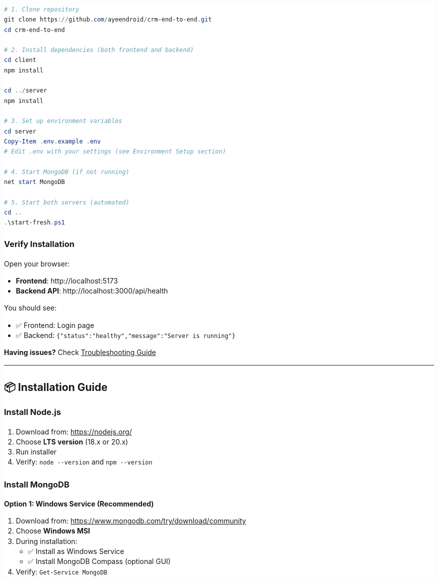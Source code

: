 ```powershell
# 1. Clone repository
git clone https://github.com/ayeendroid/crm-end-to-end.git
cd crm-end-to-end

# 2. Install dependencies (both frontend and backend)
cd client
npm install

cd ../server
npm install

# 3. Set up environment variables
cd server
Copy-Item .env.example .env
# Edit .env with your settings (see Environment Setup section)

# 4. Start MongoDB (if not running)
net start MongoDB

# 5. Start both servers (automated)
cd ..
.\start-fresh.ps1
```

### Verify Installation

Open your browser:
- **Frontend**: http://localhost:5173
- **Backend API**: http://localhost:3000/api/health

You should see:
- ✅ Frontend: Login page
- ✅ Backend: `{"status":"healthy","message":"Server is running"}`

**Having issues?** Check [Troubleshooting Guide](./TROUBLESHOOTING.md)

---

## 📦 Installation Guide

### Install Node.js

1. Download from: https://nodejs.org/
2. Choose **LTS version** (18.x or 20.x)
3. Run installer
4. Verify: `node --version` and `npm --version`

### Install MongoDB

**Option 1: Windows Service (Recommended)**
1. Download from: https://www.mongodb.com/try/download/community
2. Choose **Windows MSI**
3. During installation:
   - ✅ Install as Windows Service
   - ✅ Install MongoDB Compass (optional GUI)
4. Verify: `Get-Service MongoDB`

